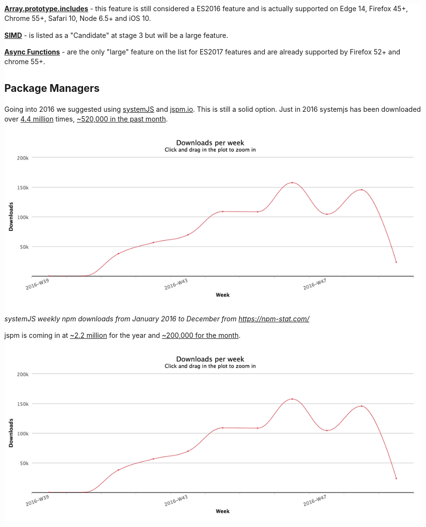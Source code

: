 
[__Array.prototype.includes__](https://github.com/tc39/Array.prototype.includes) - this feature is still considered a ES2016 feature and is actually supported on Edge 14, Firefox 45+, Chrome 55+, Safari 10, Node 6.5+ and iOS 10.


[__SIMD__](https://github.com/tc39/Array.prototype.includes) - is listed as a "Candidate" at stage 3 but will be a large feature.


[__Async Functions__](https://tc39.github.io/ecmascript-asyncawait/) - are the only "large" feature on the list for ES2017 features and are already supported by Firefox 52+ and chrome 55+.


## Package Managers


Going into 2016 we suggested using [systemJS](https://github.com/systemjs/systemjs) and [jspm.io](http://jspm.io/). This is still a solid option. Just in 2016 systemjs has been downloaded over [4.4 million](https://npm-stat.com/charts.html?package=systemjs&from=2016-01-01&to=2016-12-06) times, [~520,000 in the past month](https://www.npmjs.com/package/systemjs).


![systemjs-weekly-downloads-graph](yarn-weekly.png)

*systemJS weekly npm downloads from January 2016 to December from https://npm-stat.com/*

jspm is coming in at [~2.2 million](https://npm-stat.com/charts.html?package=jspm&from=2016-01-01&to=2016-12-06) for the year and [~200,000 for the month](https://www.npmjs.com/package/jspm).


![jspm-weekly-downloads-graph](yarn-weekly.png)
